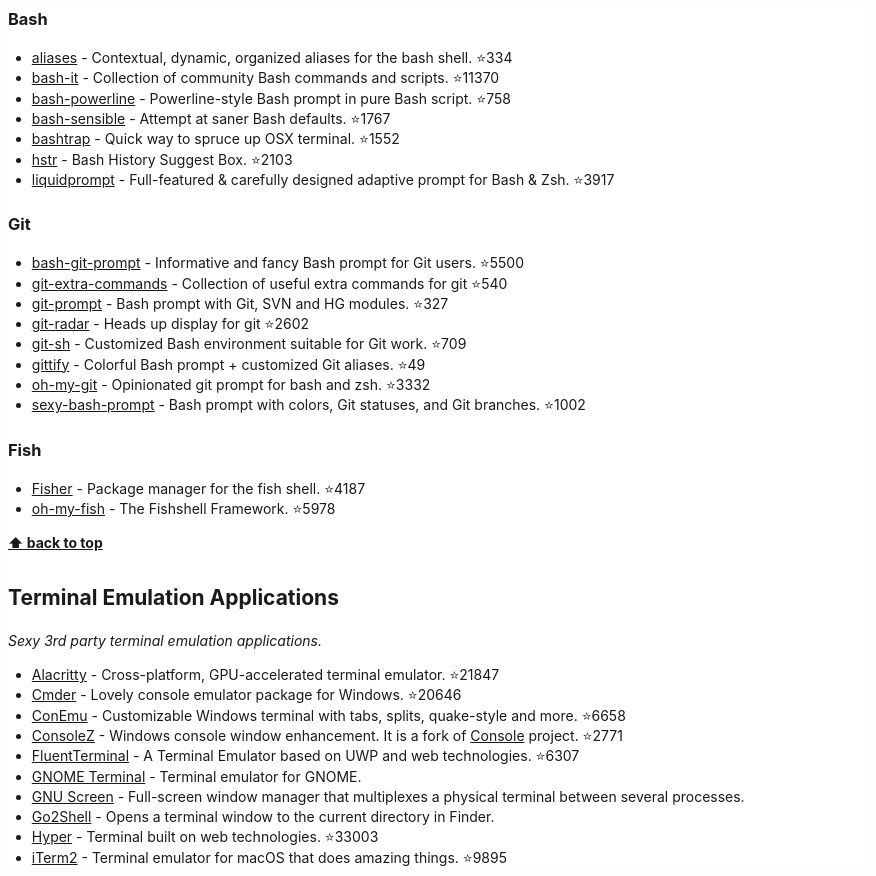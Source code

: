 ### Bash

* [aliases](https://github.com/sebglazebrook/aliases) - Contextual, dynamic, organized aliases for the bash shell. :star:334
* [bash-it](https://github.com/Bash-it/bash-it) - Collection of community Bash commands and scripts. :star:11370
* [bash-powerline](https://github.com/riobard/bash-powerline) - Powerline-style Bash prompt in pure Bash script. :star:758
* [bash-sensible](https://github.com/mrzool/bash-sensible) - Attempt at saner Bash defaults. :star:1767
* [bashtrap](https://github.com/barryclark/bashstrap) - Quick way to spruce up OSX terminal. :star:1552
* [hstr](https://github.com/dvorka/hstr) - Bash History Suggest Box. :star:2103
* [liquidprompt](https://github.com/nojhan/liquidprompt) - Full-featured & carefully designed adaptive prompt for Bash & Zsh. :star:3917

### Git

* [bash-git-prompt](https://github.com/magicmonty/bash-git-prompt) - Informative and fancy Bash prompt for Git users. :star:5500
* [git-extra-commands](https://github.com/unixorn/git-extra-commands) - Collection of useful extra commands for git :star:540
* [git-prompt](https://github.com/lvv/git-prompt) - Bash prompt with Git, SVN and HG modules. :star:327
* [git-radar](https://github.com/michaeldfallen/git-radar) - Heads up display for git :star:2602
* [git-sh](https://github.com/rtomayko/git-sh) - Customized Bash environment suitable for Git work. :star:709
* [gittify](https://github.com/momeni/gittify) - Colorful Bash prompt + customized Git aliases. :star:49
* [oh-my-git](https://github.com/arialdomartini/oh-my-git) - Opinionated git prompt for bash and zsh. :star:3332
* [sexy-bash-prompt](https://github.com/twolfson/sexy-bash-prompt) - Bash prompt with colors, Git statuses, and Git branches. :star:1002

### Fish

* [Fisher](https://github.com/jorgebucaran/fisher) - Package manager for the fish shell. :star:4187
* [oh-my-fish](https://github.com/oh-my-fish/oh-my-fish) - The Fishshell Framework. :star:5978

**[⬆ back to top](#table-of-contents)**

## Terminal Emulation Applications

*Sexy 3rd party terminal emulation applications.*

* [Alacritty](https://github.com/jwilm/alacritty) - Cross-platform, GPU-accelerated terminal emulator. :star:21847
* [Cmder](https://github.com/cmderdev/cmder) - Lovely console emulator package for Windows. :star:20646
* [ConEmu](https://github.com/Maximus5/ConEmu) - Customizable Windows terminal with tabs, splits, quake-style and more. :star:6658
* [ConsoleZ](https://github.com/cbucher/console) - Windows console window enhancement. It is a fork of [Console](https://sourceforge.net/projects/console) project. :star:2771
* [FluentTerminal](https://github.com/felixse/FluentTerminal) - A Terminal Emulator based on UWP and web technologies. :star:6307
* [GNOME Terminal](https://wiki.gnome.org/Apps/Terminal) - Terminal emulator for GNOME.
* [GNU Screen](https://www.gnu.org/software/screen/) - Full-screen window manager that multiplexes a physical terminal between several processes.
* [Go2Shell](https://zipzapmac.com/Go2Shell) - Opens a terminal window to the current directory in Finder.
* [Hyper](https://github.com/zeit/hyper) - Terminal built on web technologies. :star:33003
* [iTerm2](https://github.com/gnachman/iTerm2) - Terminal emulator for macOS that does amazing things. :star:9895